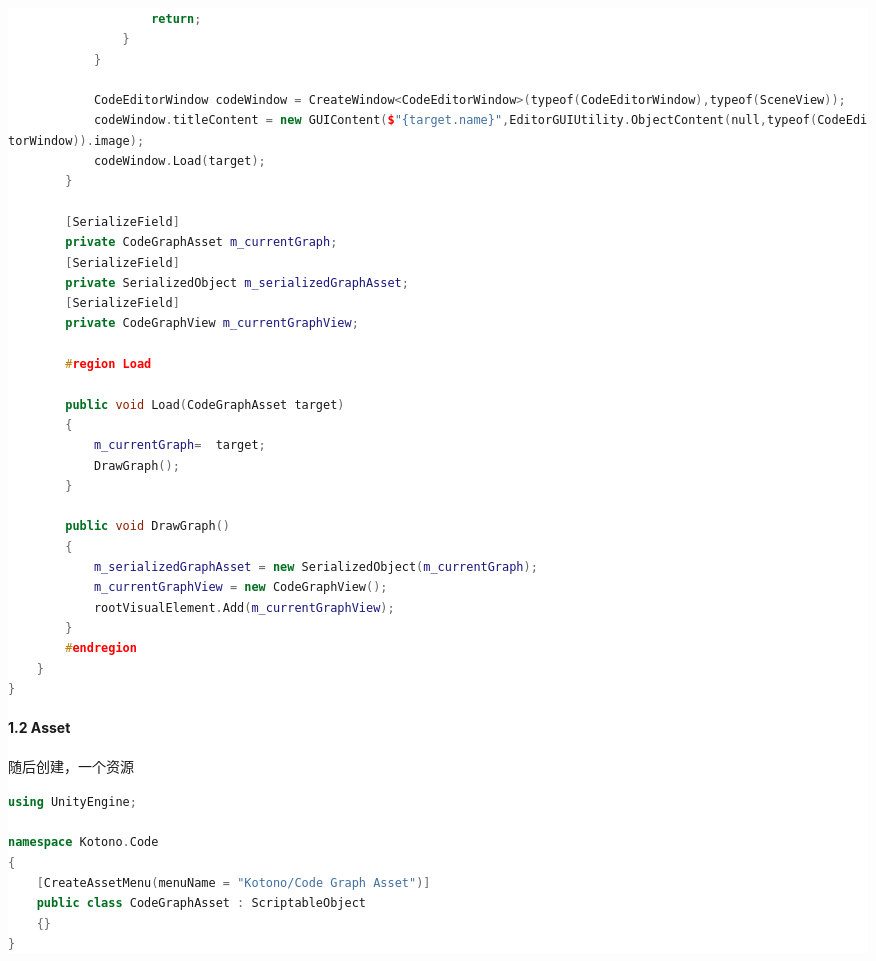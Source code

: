 ```c++
                    return;
                }
            }
            
            CodeEditorWindow codeWindow = CreateWindow<CodeEditorWindow>(typeof(CodeEditorWindow),typeof(SceneView));
            codeWindow.titleContent = new GUIContent($"{target.name}",EditorGUIUtility.ObjectContent(null,typeof(CodeEditorWindow)).image);
            codeWindow.Load(target);
        }

        [SerializeField]
        private CodeGraphAsset m_currentGraph;
        [SerializeField]
        private SerializedObject m_serializedGraphAsset;
        [SerializeField]
        private CodeGraphView m_currentGraphView;

        #region Load

        public void Load(CodeGraphAsset target)
        {
            m_currentGraph=  target;
            DrawGraph();
        }

        public void DrawGraph()
        {
            m_serializedGraphAsset = new SerializedObject(m_currentGraph);
            m_currentGraphView = new CodeGraphView();
            rootVisualElement.Add(m_currentGraphView);
        }
        #endregion
    }
}

```

#### 1.2 Asset

随后创建，一个资源

```c++
using UnityEngine;

namespace Kotono.Code
{
    [CreateAssetMenu(menuName = "Kotono/Code Graph Asset")]
    public class CodeGraphAsset : ScriptableObject
    {}
}
```
